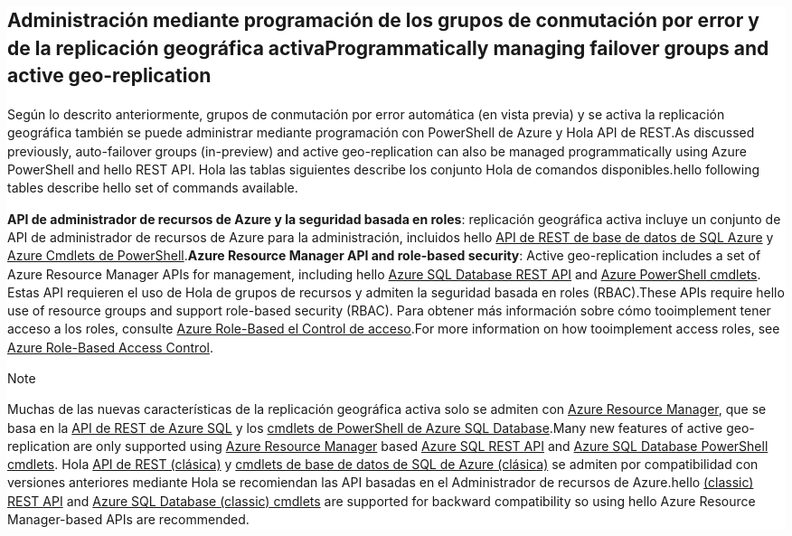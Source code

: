## <a name="programmatically-managing-failover-groups-and-active-geo-replication"></a><span data-ttu-id="dfe9b-265">Administración mediante programación de los grupos de conmutación por error y de la replicación geográfica activa</span><span class="sxs-lookup"><span data-stu-id="dfe9b-265">Programmatically managing failover groups and active geo-replication</span></span>
<span data-ttu-id="dfe9b-266">Según lo descrito anteriormente, grupos de conmutación por error automática (en vista previa) y se activa la replicación geográfica también se puede administrar mediante programación con PowerShell de Azure y Hola API de REST.</span><span class="sxs-lookup"><span data-stu-id="dfe9b-266">As discussed previously, auto-failover groups (in-preview) and active geo-replication can also be managed programmatically using Azure PowerShell and hello REST API.</span></span> <span data-ttu-id="dfe9b-267">Hola las tablas siguientes describe los conjunto Hola de comandos disponibles.</span><span class="sxs-lookup"><span data-stu-id="dfe9b-267">hello following tables describe hello set of commands available.</span></span>

<span data-ttu-id="dfe9b-268">**API de administrador de recursos de Azure y la seguridad basada en roles**: replicación geográfica activa incluye un conjunto de API de administrador de recursos de Azure para la administración, incluidos hello [API de REST de base de datos de SQL Azure](https://docs.microsoft.com/rest/api/sql/) y [Azure Cmdlets de PowerShell](https://docs.microsoft.com/powershell/azure/overview).</span><span class="sxs-lookup"><span data-stu-id="dfe9b-268">**Azure Resource Manager API and role-based security**: Active geo-replication includes a set of Azure Resource Manager APIs for management, including hello [Azure SQL Database REST API](https://docs.microsoft.com/rest/api/sql/) and [Azure PowerShell cmdlets](https://docs.microsoft.com/powershell/azure/overview).</span></span> <span data-ttu-id="dfe9b-269">Estas API requieren el uso de Hola de grupos de recursos y admiten la seguridad basada en roles (RBAC).</span><span class="sxs-lookup"><span data-stu-id="dfe9b-269">These APIs require hello use of resource groups and support role-based security (RBAC).</span></span> <span data-ttu-id="dfe9b-270">Para obtener más información sobre cómo tooimplement tener acceso a los roles, consulte [Azure Role-Based el Control de acceso](../active-directory/role-based-access-control-what-is.md).</span><span class="sxs-lookup"><span data-stu-id="dfe9b-270">For more information on how tooimplement access roles, see [Azure Role-Based Access Control](../active-directory/role-based-access-control-what-is.md).</span></span>

> [!NOTE]
> <span data-ttu-id="dfe9b-271">Muchas de las nuevas características de la replicación geográfica activa solo se admiten con [Azure Resource Manager](../azure-resource-manager/resource-group-overview.md), que se basa en la [API de REST de Azure SQL](https://msdn.microsoft.com/library/azure/mt163571.aspx) y los [cmdlets de PowerShell de Azure SQL Database](https://msdn.microsoft.com/library/azure/mt574084.aspx).</span><span class="sxs-lookup"><span data-stu-id="dfe9b-271">Many new features of active geo-replication are only supported using [Azure Resource Manager](../azure-resource-manager/resource-group-overview.md) based [Azure SQL REST API](https://msdn.microsoft.com/library/azure/mt163571.aspx) and [Azure SQL Database PowerShell cmdlets](https://msdn.microsoft.com/library/azure/mt574084.aspx).</span></span> <span data-ttu-id="dfe9b-272">Hola [API de REST (clásica)](https://msdn.microsoft.com/library/azure/dn505719.aspx) y [cmdlets de base de datos de SQL de Azure (clásica)](https://msdn.microsoft.com/library/azure/dn546723.aspx) se admiten por compatibilidad con versiones anteriores mediante Hola se recomiendan las API basadas en el Administrador de recursos de Azure.</span><span class="sxs-lookup"><span data-stu-id="dfe9b-272">hello [(classic) REST API](https://msdn.microsoft.com/library/azure/dn505719.aspx) and [Azure SQL Database (classic) cmdlets](https://msdn.microsoft.com/library/azure/dn546723.aspx) are supported for backward compatibility so using hello Azure Resource Manager-based APIs are recommended.</span></span> 
> 
